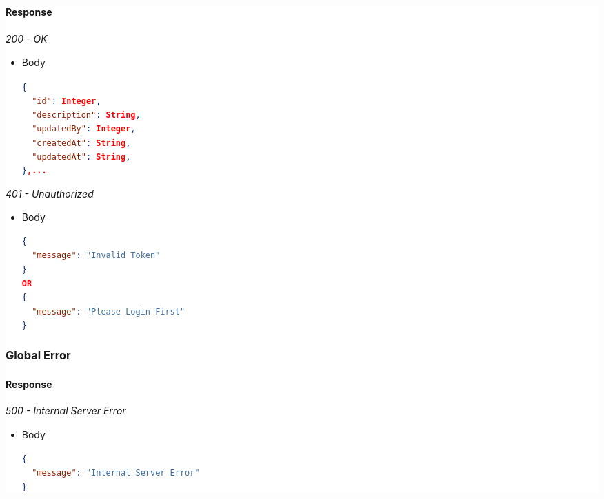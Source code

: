 #### Response
_200 - OK_

- Body
    ```json
    {
      "id": Integer,
      "description": String,
      "updatedBy": Integer,
      "createdAt": String,
      "updatedAt": String,
    },...
    ```
_401 - Unauthorized_
- Body
    ```json
    {
      "message": "Invalid Token"
    }
    OR
    {
      "message": "Please Login First"
    }
    ```



### Global Error
#### Response
_500 - Internal Server Error_
- Body
    ```json
    {
      "message": "Internal Server Error" 
    }
    ```